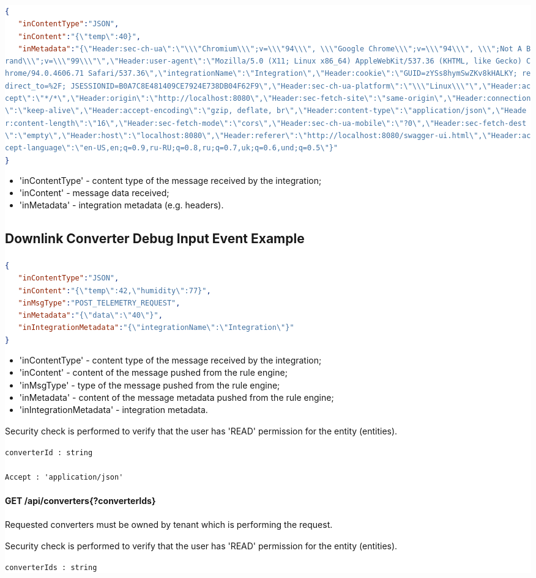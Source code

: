 ```json
{
   "inContentType":"JSON",
   "inContent":"{\"temp\":40}",
   "inMetadata":"{\"Header:sec-ch-ua\":\"\\\"Chromium\\\";v=\\\"94\\\", \\\"Google Chrome\\\";v=\\\"94\\\", \\\";Not A Brand\\\";v=\\\"99\\\"\",\"Header:user-agent\":\"Mozilla/5.0 (X11; Linux x86_64) AppleWebKit/537.36 (KHTML, like Gecko) Chrome/94.0.4606.71 Safari/537.36\",\"integrationName\":\"Integration\",\"Header:cookie\":\"GUID=zYSs8hymSwZKv8kHALKY; redirect_to=%2F; JSESSIONID=B0A7C8E481409CE7924E738DB04F62F9\",\"Header:sec-ch-ua-platform\":\"\\\"Linux\\\"\",\"Header:accept\":\"*/*\",\"Header:origin\":\"http://localhost:8080\",\"Header:sec-fetch-site\":\"same-origin\",\"Header:connection\":\"keep-alive\",\"Header:accept-encoding\":\"gzip, deflate, br\",\"Header:content-type\":\"application/json\",\"Header:content-length\":\"16\",\"Header:sec-fetch-mode\":\"cors\",\"Header:sec-ch-ua-mobile\":\"?0\",\"Header:sec-fetch-dest\":\"empty\",\"Header:host\":\"localhost:8080\",\"Header:referer\":\"http://localhost:8080/swagger-ui.html\",\"Header:accept-language\":\"en-US,en;q=0.9,ru-RU;q=0.8,ru;q=0.7,uk;q=0.6,und;q=0.5\"}"
}
```

 * 'inContentType' - content type of the message received by the integration; 
 * 'inContent' - message data received; 
 * 'inMetadata' - integration metadata (e.g. headers).

## Downlink Converter Debug Input Event Example

```json
{
   "inContentType":"JSON",
   "inContent":"{\"temp\":42,\"humidity\":77}",
   "inMsgType":"POST_TELEMETRY_REQUEST",
   "inMetadata":"{\"data\":\"40\"}",
   "inIntegrationMetadata":"{\"integrationName\":\"Integration\"}"
}
```

 * 'inContentType' - content type of the message received by the integration; 
 * 'inContent' - content of the message pushed from the rule engine; 
 * 'inMsgType' - type of the message pushed from the rule engine; 
 * 'inMetadata' - content of the message metadata pushed from the rule engine; 
 * 'inIntegrationMetadata' - integration metadata. 


 Security check is performed to verify that the user has 'READ' permission for the entity (entities).

    converterId : string
     
    Accept : 'application/json'

#### GET /api/converters{?converterIds}

Requested converters must be owned by tenant which is performing the request. 

 Security check is performed to verify that the user has 'READ' permission for the entity (entities).

    converterIds : string
     